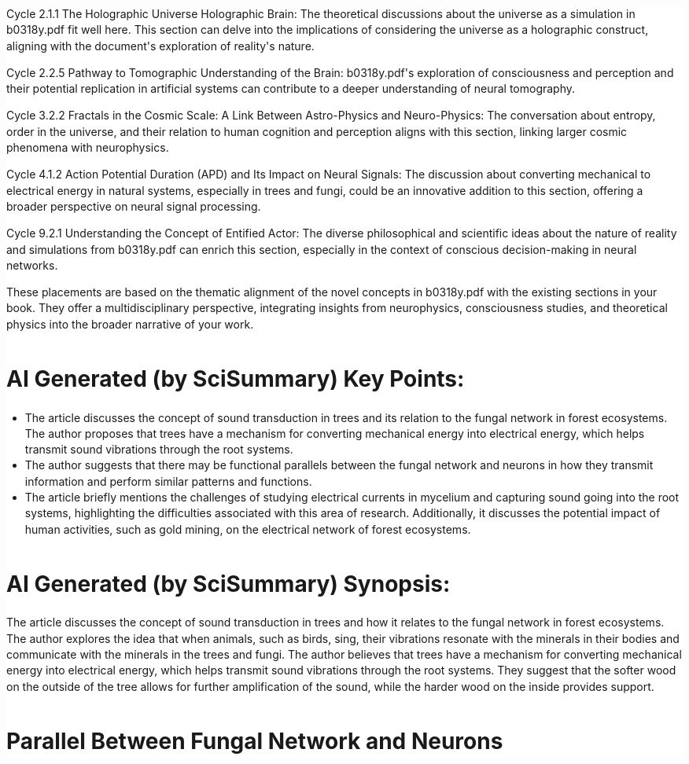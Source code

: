 Cycle 2.1.1 The Holographic Universe Holographic Brain: The theoretical discussions about the universe as a simulation in b0318y.pdf fit well here. This section can delve into the implications of considering the universe as a holographic construct, aligning with the document's exploration of reality's nature.

Cycle 2.2.5 Pathway to Tomographic Understanding of the Brain: b0318y.pdf's exploration of consciousness and perception and their potential replication in artificial systems can contribute to a deeper understanding of neural tomography.

Cycle 3.2.2 Fractals in the Cosmic Scale: A Link Between Astro-Physics and Neuro-Physics: The conversation about entropy, order in the universe, and their relation to human cognition and perception aligns with this section, linking larger cosmic phenomena with neurophysics.

Cycle 4.1.2 Action Potential Duration (APD) and Its Impact on Neural Signals: The discussion about converting mechanical to electrical energy in natural systems, especially in trees and fungi, could be an innovative addition to this section, offering a broader perspective on neural signal processing.

Cycle 9.2.1 Understanding the Concept of Entified Actor: The diverse philosophical and scientific ideas about the nature of reality and simulations from b0318y.pdf can enrich this section, especially in the context of conscious decision-making in neural networks.

These placements are based on the thematic alignment of the novel concepts in b0318y.pdf with the existing sections in your book. They offer a multidisciplinary perspective, integrating insights from neurophysics, consciousness studies, and theoretical physics into the broader narrative of your work.

# AI Generated (by SciSummary) Key Points:

- The article discusses the concept of sound transduction in trees and its relation to the fungal network in forest ecosystems. The author proposes that trees have a mechanism for converting mechanical energy into electrical energy, which helps transmit sound vibrations through the root systems.
- The author suggests that there may be functional parallels between the fungal network and neurons in how they transmit information and perform similar patterns and functions.
- The article briefly mentions the challenges of studying electrical currents in mycelium and capturing sound going into the root systems, highlighting the difficulties associated with this area of research. Additionally, it discusses the potential impact of human activities, such as gold mining, on the electrical network of forest ecosystems.

# AI Generated (by SciSummary) Synopsis:

The article discusses the concept of sound transduction in trees and how it relates to the fungal network in forest ecosystems. The author explores the idea that when animals, such as birds, sing, their vibrations resonate with the minerals in their bodies and communicate with the minerals in the trees and fungi. The author believes that trees have a mechanism for converting mechanical energy into electrical energy, which helps transmit sound vibrations through the root systems. They suggest that the softer wood on the outside of the tree allows for further amplification of the sound, while the harder wood on the inside provides support.

# Parallel Between Fungal Network and Neurons
